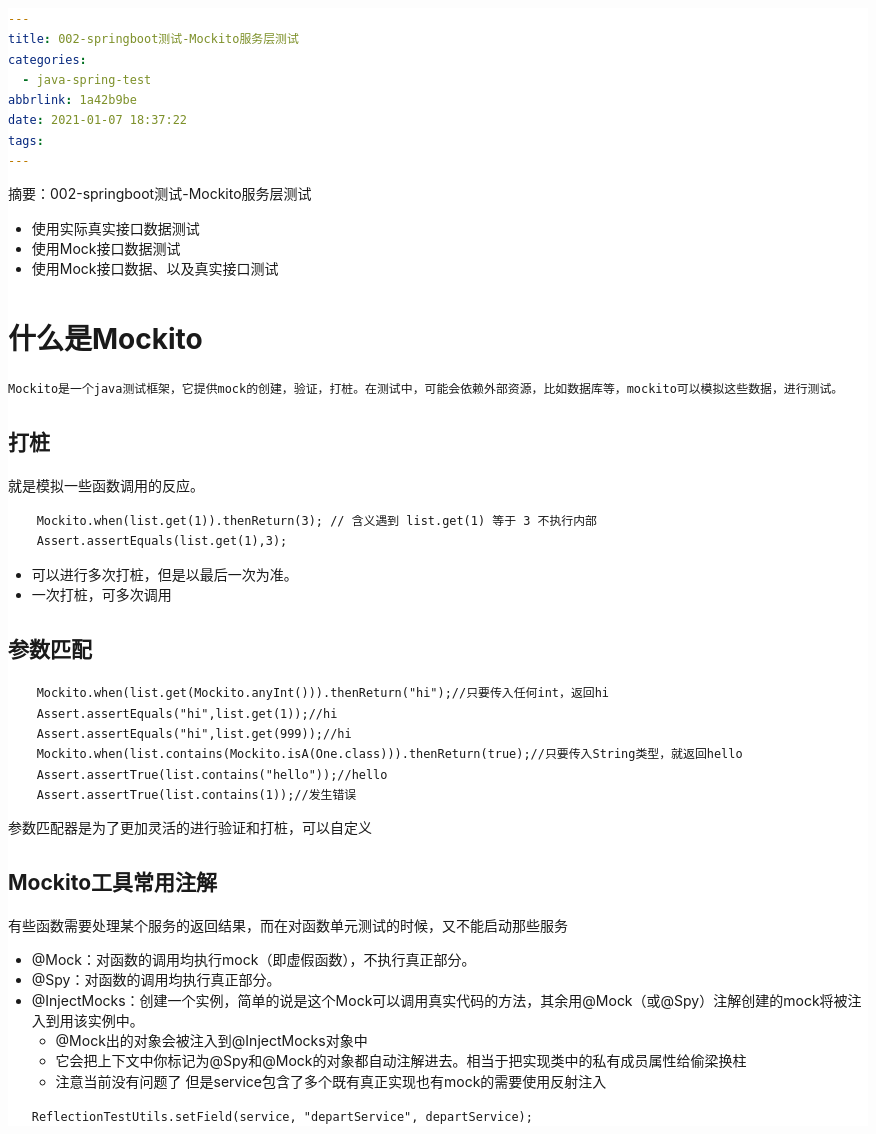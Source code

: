 ```yaml
---
title: 002-springboot测试-Mockito服务层测试
categories:
  - java-spring-test
abbrlink: 1a42b9be
date: 2021-01-07 18:37:22
tags:
---
```


摘要：002-springboot测试-Mockito服务层测试
- 使用实际真实接口数据测试
- 使用Mock接口数据测试
- 使用Mock接口数据、以及真实接口测试



# 什么是Mockito
    Mockito是一个java测试框架，它提供mock的创建，验证，打桩。在测试中，可能会依赖外部资源，比如数据库等，mockito可以模拟这些数据，进行测试。

## 打桩

就是模拟一些函数调用的反应。

```
    Mockito.when(list.get(1)).thenReturn(3); // 含义遇到 list.get(1) 等于 3 不执行内部
    Assert.assertEquals(list.get(1),3);
```
- 可以进行多次打桩，但是以最后一次为准。
- 一次打桩，可多次调用

## 参数匹配

```
    Mockito.when(list.get(Mockito.anyInt())).thenReturn("hi");//只要传入任何int，返回hi
    Assert.assertEquals("hi",list.get(1));//hi
    Assert.assertEquals("hi",list.get(999));//hi
    Mockito.when(list.contains(Mockito.isA(One.class))).thenReturn(true);//只要传入String类型，就返回hello
    Assert.assertTrue(list.contains("hello"));//hello
    Assert.assertTrue(list.contains(1));//发生错误
```

参数匹配器是为了更加灵活的进行验证和打桩，可以自定义

## Mockito工具常用注解
有些函数需要处理某个服务的返回结果，而在对函数单元测试的时候，又不能启动那些服务

- @Mock：对函数的调用均执行mock（即虚假函数），不执行真正部分。
- @Spy：对函数的调用均执行真正部分。
- @InjectMocks：创建一个实例，简单的说是这个Mock可以调用真实代码的方法，其余用@Mock（或@Spy）注解创建的mock将被注入到用该实例中。
    - @Mock出的对象会被注入到@InjectMocks对象中
    - 它会把上下文中你标记为@Spy和@Mock的对象都自动注解进去。相当于把实现类中的私有成员属性给偷梁换柱
    - 注意当前没有问题了 但是service包含了多个既有真正实现也有mock的需要使用反射注入 
    ```
    ReflectionTestUtils.setField(service, "departService", departService);
    ```
